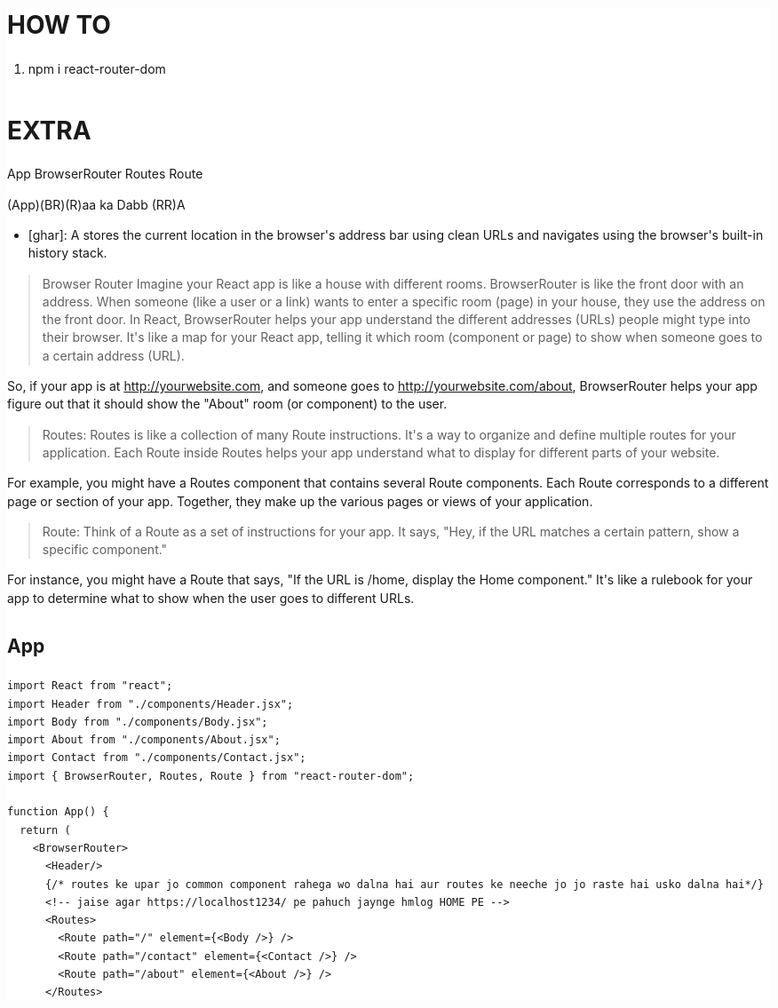 ```
```

# HOW TO

1.  npm i react-router-dom

# EXTRA

App BrowserRouter Routes Route

(App)(BR)(R)aa ka Dabb (RR)A

- [ghar]: A <BrowserRouter> stores the current location in the browser's address bar using clean URLs and navigates using the browser's built-in history stack.

> Browser Router
> Imagine your React app is like a house with different rooms. BrowserRouter is like the front door with an address. When someone (like a user or a link) wants to enter a specific room (page) in your house, they use the address on the front door.
> In React, BrowserRouter helps your app understand the different addresses (URLs) people might type into their browser. It's like a map for your React app, telling it which room (component or page) to show when someone goes to a certain address (URL).

So, if your app is at http://yourwebsite.com, and someone goes to http://yourwebsite.com/about, BrowserRouter helps your app figure out that it should show the "About" room (or component) to the user.

> Routes:
> Routes is like a collection of many Route instructions. It's a way to organize and define multiple routes for your application. Each Route inside Routes helps your app understand what to display for different parts of your website.

For example, you might have a Routes component that contains several Route components. Each Route corresponds to a different page or section of your app. Together, they make up the various pages or views of your application.

> Route:
> Think of a Route as a set of instructions for your app. It says, "Hey, if the URL matches a certain pattern, show a specific component."

For instance, you might have a Route that says, "If the URL is /home, display the Home component." It's like a rulebook for your app to determine what to show when the user goes to different URLs.

## App

```
import React from "react";
import Header from "./components/Header.jsx";
import Body from "./components/Body.jsx";
import About from "./components/About.jsx";
import Contact from "./components/Contact.jsx";
import { BrowserRouter, Routes, Route } from "react-router-dom";

function App() {
  return (
    <BrowserRouter>
      <Header/>
      {/* routes ke upar jo common component rahega wo dalna hai aur routes ke neeche jo jo raste hai usko dalna hai*/}
      <!-- jaise agar https://localhost1234/ pe pahuch jaynge hmlog HOME PE -->
      <Routes>
        <Route path="/" element={<Body />} />
        <Route path="/contact" element={<Contact />} />
        <Route path="/about" element={<About />} />
      </Routes>
```
